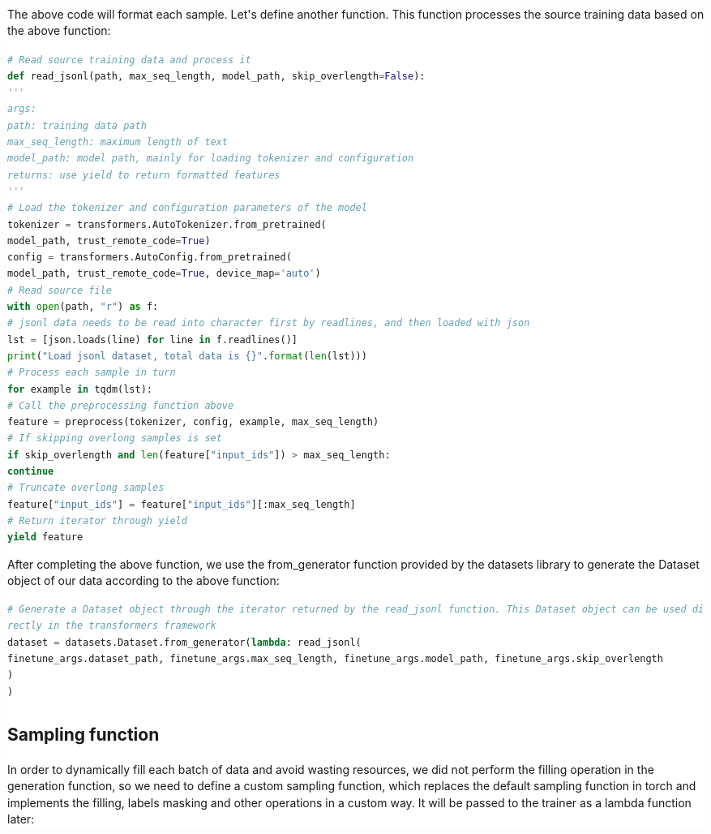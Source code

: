 The above code will format each sample. Let's define another function. This function processes the source training data based on the above function:

```python
# Read source training data and process it
def read_jsonl(path, max_seq_length, model_path, skip_overlength=False):
'''
args:
path: training data path
max_seq_length: maximum length of text
model_path: model path, mainly for loading tokenizer and configuration
returns: use yield to return formatted features
'''
# Load the tokenizer and configuration parameters of the model
tokenizer = transformers.AutoTokenizer.from_pretrained(
model_path, trust_remote_code=True)
config = transformers.AutoConfig.from_pretrained(
model_path, trust_remote_code=True, device_map='auto')
# Read source file
with open(path, "r") as f:
# jsonl data needs to be read into character first by readlines, and then loaded with json
lst = [json.loads(line) for line in f.readlines()]
print("Load jsonl dataset, total data is {}".format(len(lst)))
# Process each sample in turn
for example in tqdm(lst):
# Call the preprocessing function above
feature = preprocess(tokenizer, config, example, max_seq_length)
# If skipping overlong samples is set
if skip_overlength and len(feature["input_ids"]) > max_seq_length:
continue
# Truncate overlong samples
feature["input_ids"] = feature["input_ids"][:max_seq_length]
# Return iterator through yield
yield feature
```

After completing the above function, we use the from_generator function provided by the datasets library to generate the Dataset object of our data according to the above function:

```python
# Generate a Dataset object through the iterator returned by the read_jsonl function. This Dataset object can be used directly in the transformers framework
dataset = datasets.Dataset.from_generator(lambda: read_jsonl(
finetune_args.dataset_path, finetune_args.max_seq_length, finetune_args.model_path, finetune_args.skip_overlength
)
) 
```

## Sampling function

In order to dynamically fill each batch of data and avoid wasting resources, we did not perform the filling operation in the generation function, so we need to define a custom sampling function, which replaces the default sampling function in torch and implements the filling, labels masking and other operations in a custom way. It will be passed to the trainer as a lambda function later:
